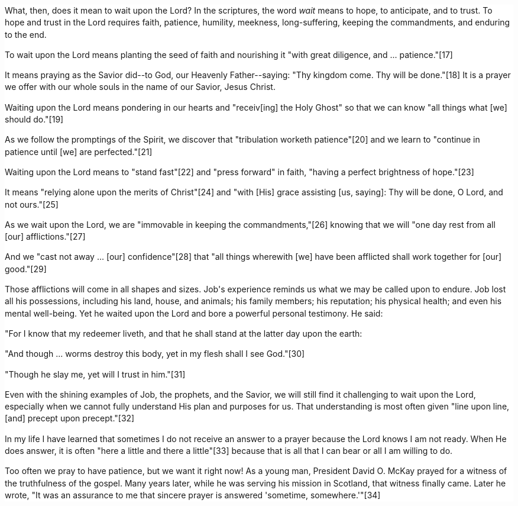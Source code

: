 What, then, does it mean to wait upon the Lord? In the scriptures, the word
_wait_ means to hope, to anticipate, and to trust. To hope and trust in the
Lord requires faith, patience, humility, meekness, long-suffering, keeping the
commandments, and enduring to the end.

To wait upon the Lord means planting the seed of faith and nourishing it "with
great diligence, and ... patience."[17]

It means praying as the Savior did--to God, our Heavenly Father--saying: "Thy
kingdom come. Thy will be done."[18] It is a prayer we offer with our whole
souls in the name of our Savior, Jesus Christ.

Waiting upon the Lord means pondering in our hearts and "receiv[ing] the Holy
Ghost" so that we can know "all things what [we] should do."[19]

As we follow the promptings of the Spirit, we discover that "tribulation
worketh patience"[20] and we learn to "continue in patience until [we] are
perfected."[21]

Waiting upon the Lord means to "stand fast"[22] and "press forward" in faith,
"having a perfect brightness of hope."[23]

It means "relying alone upon the merits of Christ"[24] and "with [His] grace
assisting [us, saying]: Thy will be done, O Lord, and not ours."[25]

As we wait upon the Lord, we are "immovable in keeping the commandments,"[26]
knowing that we will "one day rest from all [our] afflictions."[27]

And we "cast not away ... [our] confidence"[28] that "all things wherewith [we]
have been afflicted shall work together for [our] good."[29]

Those afflictions will come in all shapes and sizes. Job's experience reminds
us what we may be called upon to endure. Job lost all his possessions,
including his land, house, and animals; his family members; his reputation;
his physical health; and even his mental well-being. Yet he waited upon the
Lord and bore a powerful personal testimony. He said:

"For I know that my redeemer liveth, and that he shall stand at the latter day
upon the earth:

"And though ... worms destroy this body, yet in my flesh shall I see God."[30]

"Though he slay me, yet will I trust in him."[31]

Even with the shining examples of Job, the prophets, and the Savior, we will
still find it challenging to wait upon the Lord, especially when we cannot
fully understand His plan and purposes for us. That understanding is most
often given "line upon line, [and] precept upon precept."[32]

In my life I have learned that sometimes I do not receive an answer to a
prayer because the Lord knows I am not ready. When He does answer, it is often
"here a little and there a little"[33] because that is all that I can bear or
all I am willing to do.

Too often we pray to have patience, but we want it right now! As a young man,
President David O. McKay prayed for a witness of the truthfulness of the
gospel. Many years later, while he was serving his mission in Scotland, that
witness finally came. Later he wrote, "It was an assurance to me that sincere
prayer is answered 'sometime, somewhere.'"[34]
